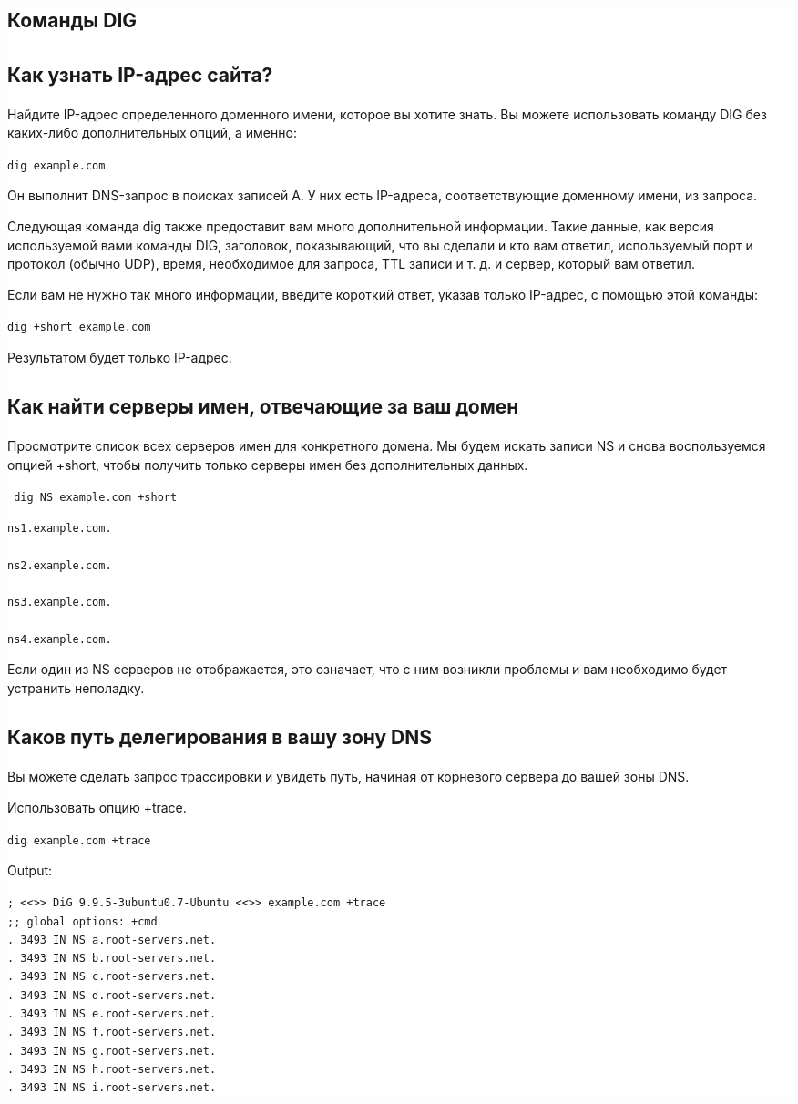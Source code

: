 ## Команды DIG

## Как узнать IP-адрес сайта?

Найдите IP-адрес определенного доменного имени, которое вы хотите знать. Вы можете использовать команду DIG без каких-либо дополнительных опций, а именно:
```
dig example.com
```
Он выполнит DNS-запрос в поисках записей A. У них есть IP-адреса, соответствующие доменному имени, из запроса.

Следующая команда dig также предоставит вам много дополнительной информации. Такие данные, как версия используемой вами команды DIG, заголовок, показывающий, что вы сделали и кто вам ответил, используемый порт и протокол (обычно UDP), время, необходимое для запроса, TTL записи и т. д. и сервер, который вам ответил.

Если вам не нужно так много информации, введите короткий ответ, указав только IP-адрес, с помощью этой команды:
```
dig +short example.com
```
Результатом будет только IP-адрес.


 ## Как найти серверы имен, отвечающие за ваш домен
 Просмотрите список всех серверов имен для конкретного домена. Мы будем искать записи NS и снова воспользуемся опцией +short, чтобы получить только серверы имен без дополнительных данных.
```
 dig NS example.com +short
```
```
ns1.example.com.

ns2.example.com.

ns3.example.com.

ns4.example.com.
```
Если один из NS серверов не отображается, это означает, что с ним возникли проблемы и вам необходимо будет устранить неполадку.

## Каков путь делегирования в вашу зону DNS

Вы можете сделать запрос трассировки и увидеть путь, начиная от корневого сервера до вашей зоны DNS.

Использовать опцию +trace.
```
dig example.com +trace
```
Output:
```
; <<>> DiG 9.9.5-3ubuntu0.7-Ubuntu <<>> example.com +trace
;; global options: +cmd
. 3493 IN NS a.root-servers.net.
. 3493 IN NS b.root-servers.net.
. 3493 IN NS c.root-servers.net.
. 3493 IN NS d.root-servers.net.
. 3493 IN NS e.root-servers.net.
. 3493 IN NS f.root-servers.net.
. 3493 IN NS g.root-servers.net.
. 3493 IN NS h.root-servers.net.
. 3493 IN NS i.root-servers.net.
```